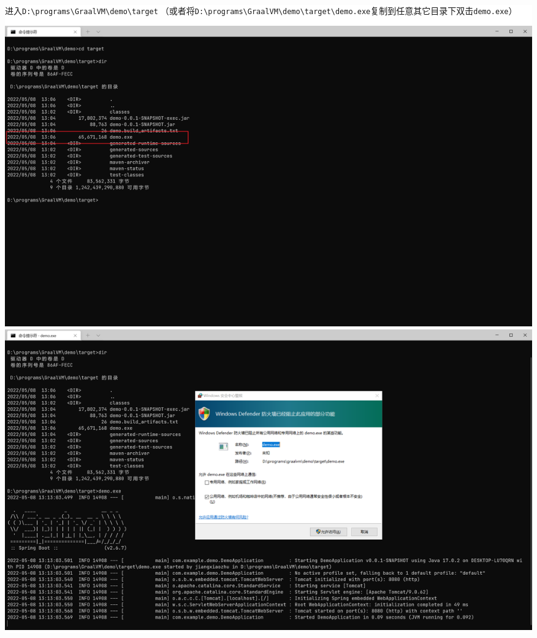 进入`D:\programs\GraalVM\demo\target` （或者将`D:\programs\GraalVM\demo\target\demo.exe`复制到任意其它目录下双击`demo.exe`）

![Img_2022-05-08_13-12-27.png](./assets/Img_2022-05-08_13-12-27.png)
![Img_2022-05-08_13-13-11.png](./assets/Img_2022-05-08_13-13-11.png)
